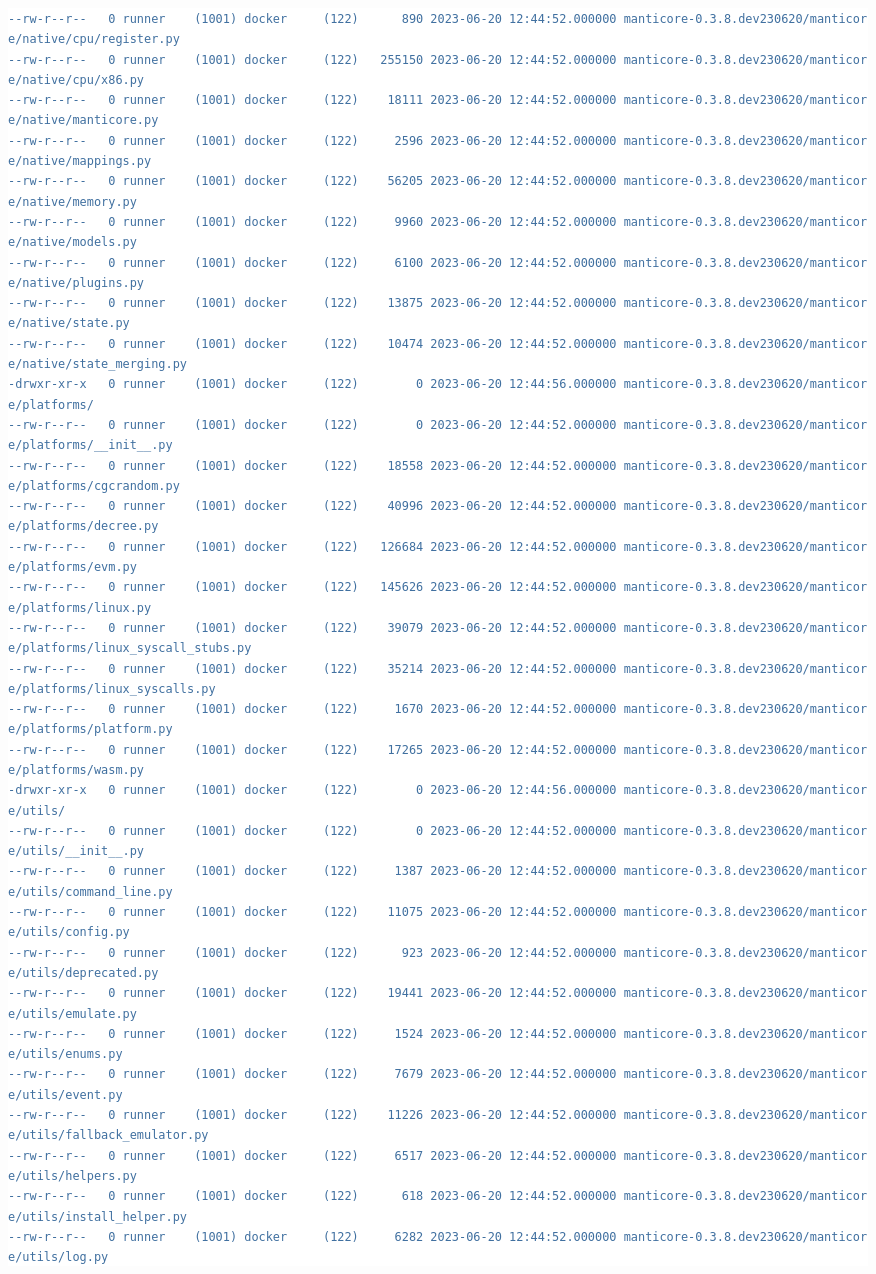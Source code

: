 ```diff
--rw-r--r--   0 runner    (1001) docker     (122)      890 2023-06-20 12:44:52.000000 manticore-0.3.8.dev230620/manticore/native/cpu/register.py
--rw-r--r--   0 runner    (1001) docker     (122)   255150 2023-06-20 12:44:52.000000 manticore-0.3.8.dev230620/manticore/native/cpu/x86.py
--rw-r--r--   0 runner    (1001) docker     (122)    18111 2023-06-20 12:44:52.000000 manticore-0.3.8.dev230620/manticore/native/manticore.py
--rw-r--r--   0 runner    (1001) docker     (122)     2596 2023-06-20 12:44:52.000000 manticore-0.3.8.dev230620/manticore/native/mappings.py
--rw-r--r--   0 runner    (1001) docker     (122)    56205 2023-06-20 12:44:52.000000 manticore-0.3.8.dev230620/manticore/native/memory.py
--rw-r--r--   0 runner    (1001) docker     (122)     9960 2023-06-20 12:44:52.000000 manticore-0.3.8.dev230620/manticore/native/models.py
--rw-r--r--   0 runner    (1001) docker     (122)     6100 2023-06-20 12:44:52.000000 manticore-0.3.8.dev230620/manticore/native/plugins.py
--rw-r--r--   0 runner    (1001) docker     (122)    13875 2023-06-20 12:44:52.000000 manticore-0.3.8.dev230620/manticore/native/state.py
--rw-r--r--   0 runner    (1001) docker     (122)    10474 2023-06-20 12:44:52.000000 manticore-0.3.8.dev230620/manticore/native/state_merging.py
-drwxr-xr-x   0 runner    (1001) docker     (122)        0 2023-06-20 12:44:56.000000 manticore-0.3.8.dev230620/manticore/platforms/
--rw-r--r--   0 runner    (1001) docker     (122)        0 2023-06-20 12:44:52.000000 manticore-0.3.8.dev230620/manticore/platforms/__init__.py
--rw-r--r--   0 runner    (1001) docker     (122)    18558 2023-06-20 12:44:52.000000 manticore-0.3.8.dev230620/manticore/platforms/cgcrandom.py
--rw-r--r--   0 runner    (1001) docker     (122)    40996 2023-06-20 12:44:52.000000 manticore-0.3.8.dev230620/manticore/platforms/decree.py
--rw-r--r--   0 runner    (1001) docker     (122)   126684 2023-06-20 12:44:52.000000 manticore-0.3.8.dev230620/manticore/platforms/evm.py
--rw-r--r--   0 runner    (1001) docker     (122)   145626 2023-06-20 12:44:52.000000 manticore-0.3.8.dev230620/manticore/platforms/linux.py
--rw-r--r--   0 runner    (1001) docker     (122)    39079 2023-06-20 12:44:52.000000 manticore-0.3.8.dev230620/manticore/platforms/linux_syscall_stubs.py
--rw-r--r--   0 runner    (1001) docker     (122)    35214 2023-06-20 12:44:52.000000 manticore-0.3.8.dev230620/manticore/platforms/linux_syscalls.py
--rw-r--r--   0 runner    (1001) docker     (122)     1670 2023-06-20 12:44:52.000000 manticore-0.3.8.dev230620/manticore/platforms/platform.py
--rw-r--r--   0 runner    (1001) docker     (122)    17265 2023-06-20 12:44:52.000000 manticore-0.3.8.dev230620/manticore/platforms/wasm.py
-drwxr-xr-x   0 runner    (1001) docker     (122)        0 2023-06-20 12:44:56.000000 manticore-0.3.8.dev230620/manticore/utils/
--rw-r--r--   0 runner    (1001) docker     (122)        0 2023-06-20 12:44:52.000000 manticore-0.3.8.dev230620/manticore/utils/__init__.py
--rw-r--r--   0 runner    (1001) docker     (122)     1387 2023-06-20 12:44:52.000000 manticore-0.3.8.dev230620/manticore/utils/command_line.py
--rw-r--r--   0 runner    (1001) docker     (122)    11075 2023-06-20 12:44:52.000000 manticore-0.3.8.dev230620/manticore/utils/config.py
--rw-r--r--   0 runner    (1001) docker     (122)      923 2023-06-20 12:44:52.000000 manticore-0.3.8.dev230620/manticore/utils/deprecated.py
--rw-r--r--   0 runner    (1001) docker     (122)    19441 2023-06-20 12:44:52.000000 manticore-0.3.8.dev230620/manticore/utils/emulate.py
--rw-r--r--   0 runner    (1001) docker     (122)     1524 2023-06-20 12:44:52.000000 manticore-0.3.8.dev230620/manticore/utils/enums.py
--rw-r--r--   0 runner    (1001) docker     (122)     7679 2023-06-20 12:44:52.000000 manticore-0.3.8.dev230620/manticore/utils/event.py
--rw-r--r--   0 runner    (1001) docker     (122)    11226 2023-06-20 12:44:52.000000 manticore-0.3.8.dev230620/manticore/utils/fallback_emulator.py
--rw-r--r--   0 runner    (1001) docker     (122)     6517 2023-06-20 12:44:52.000000 manticore-0.3.8.dev230620/manticore/utils/helpers.py
--rw-r--r--   0 runner    (1001) docker     (122)      618 2023-06-20 12:44:52.000000 manticore-0.3.8.dev230620/manticore/utils/install_helper.py
--rw-r--r--   0 runner    (1001) docker     (122)     6282 2023-06-20 12:44:52.000000 manticore-0.3.8.dev230620/manticore/utils/log.py
```